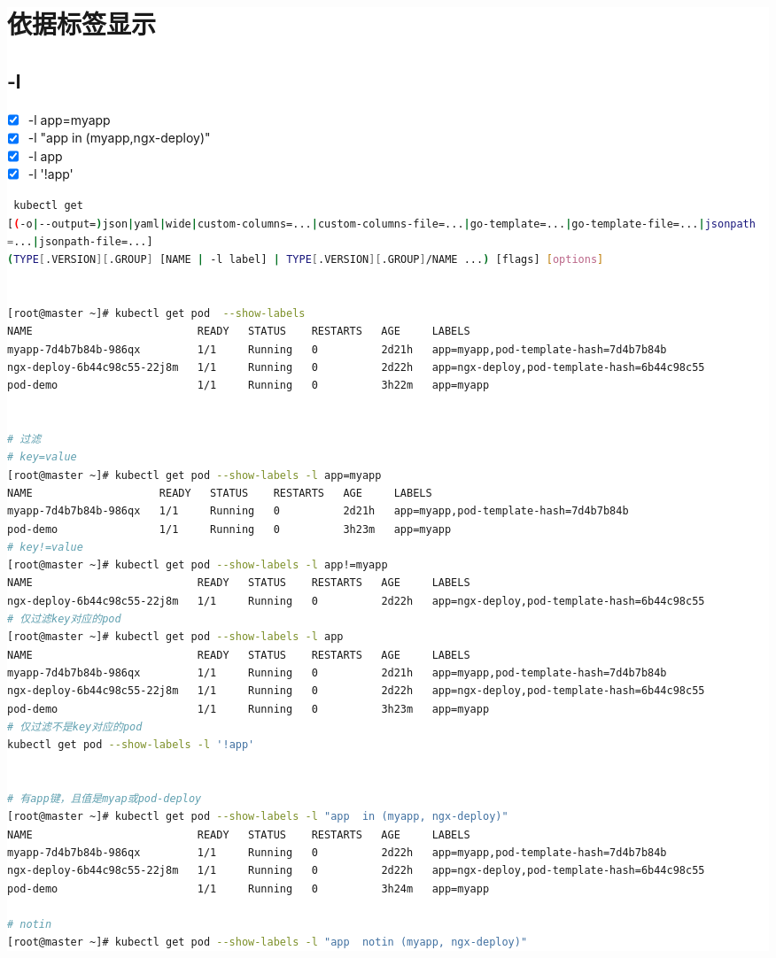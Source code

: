 ```bash

```

# 依据标签显示

## -l

- [x] -l app=myapp
- [x] -l "app in (myapp,ngx-deploy)"
- [x] -l app
- [x] -l '!app'

```bash
 kubectl get
[(-o|--output=)json|yaml|wide|custom-columns=...|custom-columns-file=...|go-template=...|go-template-file=...|jsonpath=...|jsonpath-file=...]
(TYPE[.VERSION][.GROUP] [NAME | -l label] | TYPE[.VERSION][.GROUP]/NAME ...) [flags] [options]


[root@master ~]# kubectl get pod  --show-labels
NAME                          READY   STATUS    RESTARTS   AGE     LABELS
myapp-7d4b7b84b-986qx         1/1     Running   0          2d21h   app=myapp,pod-template-hash=7d4b7b84b
ngx-deploy-6b44c98c55-22j8m   1/1     Running   0          2d22h   app=ngx-deploy,pod-template-hash=6b44c98c55
pod-demo                      1/1     Running   0          3h22m   app=myapp


# 过滤
# key=value
[root@master ~]# kubectl get pod --show-labels -l app=myapp
NAME                    READY   STATUS    RESTARTS   AGE     LABELS
myapp-7d4b7b84b-986qx   1/1     Running   0          2d21h   app=myapp,pod-template-hash=7d4b7b84b
pod-demo                1/1     Running   0          3h23m   app=myapp
# key!=value
[root@master ~]# kubectl get pod --show-labels -l app!=myapp
NAME                          READY   STATUS    RESTARTS   AGE     LABELS
ngx-deploy-6b44c98c55-22j8m   1/1     Running   0          2d22h   app=ngx-deploy,pod-template-hash=6b44c98c55
# 仅过滤key对应的pod
[root@master ~]# kubectl get pod --show-labels -l app
NAME                          READY   STATUS    RESTARTS   AGE     LABELS
myapp-7d4b7b84b-986qx         1/1     Running   0          2d21h   app=myapp,pod-template-hash=7d4b7b84b
ngx-deploy-6b44c98c55-22j8m   1/1     Running   0          2d22h   app=ngx-deploy,pod-template-hash=6b44c98c55
pod-demo                      1/1     Running   0          3h23m   app=myapp
# 仅过滤不是key对应的pod
kubectl get pod --show-labels -l '!app'


# 有app键，且值是myap或pod-deploy
[root@master ~]# kubectl get pod --show-labels -l "app  in (myapp, ngx-deploy)"
NAME                          READY   STATUS    RESTARTS   AGE     LABELS
myapp-7d4b7b84b-986qx         1/1     Running   0          2d22h   app=myapp,pod-template-hash=7d4b7b84b
ngx-deploy-6b44c98c55-22j8m   1/1     Running   0          2d22h   app=ngx-deploy,pod-template-hash=6b44c98c55
pod-demo                      1/1     Running   0          3h24m   app=myapp

# notin
[root@master ~]# kubectl get pod --show-labels -l "app  notin (myapp, ngx-deploy)"
```